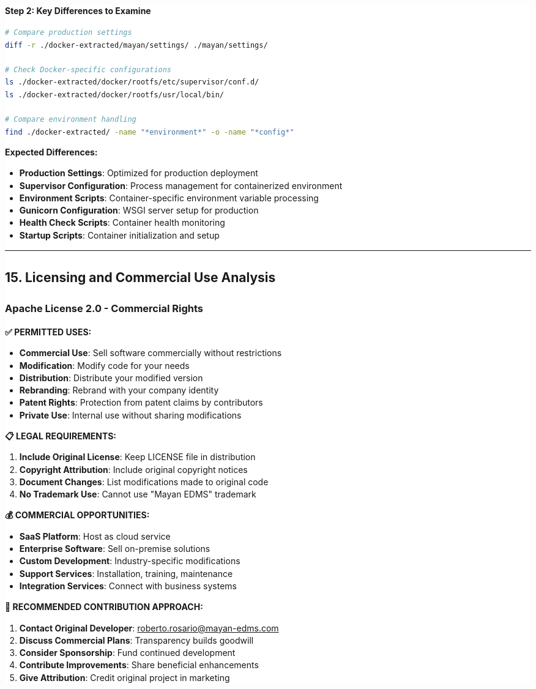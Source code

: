 **Step 2: Key Differences to Examine**
```bash
# Compare production settings
diff -r ./docker-extracted/mayan/settings/ ./mayan/settings/

# Check Docker-specific configurations
ls ./docker-extracted/docker/rootfs/etc/supervisor/conf.d/
ls ./docker-extracted/docker/rootfs/usr/local/bin/

# Compare environment handling
find ./docker-extracted/ -name "*environment*" -o -name "*config*"
```

**Expected Differences:**
- **Production Settings**: Optimized for production deployment
- **Supervisor Configuration**: Process management for containerized environment
- **Environment Scripts**: Container-specific environment variable processing
- **Gunicorn Configuration**: WSGI server setup for production
- **Health Check Scripts**: Container health monitoring
- **Startup Scripts**: Container initialization and setup

---

## 15. Licensing and Commercial Use Analysis

### Apache License 2.0 - Commercial Rights

**✅ PERMITTED USES:**
- **Commercial Use**: Sell software commercially without restrictions
- **Modification**: Modify code for your needs
- **Distribution**: Distribute your modified version
- **Rebranding**: Rebrand with your company identity
- **Patent Rights**: Protection from patent claims by contributors
- **Private Use**: Internal use without sharing modifications

**📋 LEGAL REQUIREMENTS:**
1. **Include Original License**: Keep LICENSE file in distribution
2. **Copyright Attribution**: Include original copyright notices
3. **Document Changes**: List modifications made to original code
4. **No Trademark Use**: Cannot use "Mayan EDMS" trademark

**💰 COMMERCIAL OPPORTUNITIES:**
- **SaaS Platform**: Host as cloud service
- **Enterprise Software**: Sell on-premise solutions
- **Custom Development**: Industry-specific modifications
- **Support Services**: Installation, training, maintenance
- **Integration Services**: Connect with business systems

**🤝 RECOMMENDED CONTRIBUTION APPROACH:**
1. **Contact Original Developer**: roberto.rosario@mayan-edms.com
2. **Discuss Commercial Plans**: Transparency builds goodwill
3. **Consider Sponsorship**: Fund continued development
4. **Contribute Improvements**: Share beneficial enhancements
5. **Give Attribution**: Credit original project in marketing
